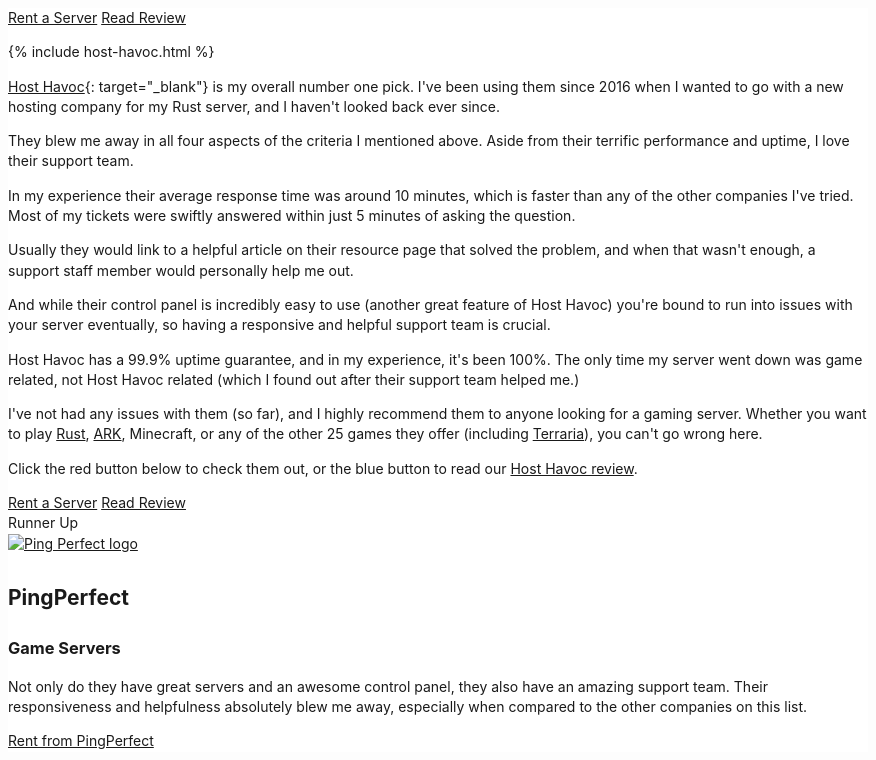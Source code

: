 <div class="buttons-wrapper">
  <a target="_blank" class="left-button cta-button buy-button" href="https://www.gtxgaming.co.uk/clientarea/aff.php?aff=1612">Rent a Server</a>
<a class="right-button cta-button learn-button" href="/game-hosts/gtx-gaming/">Read Review</a>
</div>

{% include host-havoc.html %}

[Host Havoc](https://hosthavoc.com/billing/aff.php?aff=1379){: target="\_blank"} is my overall number one pick. I've been using them since 2016 when I wanted to go with a new hosting company for my Rust server, and I haven't looked back ever since.

They blew me away in all four aspects of the criteria I mentioned above. Aside from their terrific performance and uptime, I love their support team.

In my experience their average response time was around 10 minutes, which is faster than any of the other companies I've tried. Most of my tickets were swiftly answered within just 5 minutes of asking the question.

Usually they would link to a helpful article on their resource page that solved the problem, and when that wasn't enough, a support staff member would personally help me out.

And while their control panel is incredibly easy to use (another great feature of Host Havoc) you're bound to run into issues with your server eventually, so having a responsive and helpful support team is crucial.

Host Havoc has a 99.9% uptime guarantee, and in my experience, it's been 100%. The only time my server went down was game related, not Host Havoc related (which I found out after their support team helped me.)

I've not had any issues with them (so far), and I highly recommend them to anyone looking for a gaming server. Whether you want to play [Rust](/game-hosts/rust/), [ARK](/game-hosts/ark/), Minecraft, or any of the other 25 games they offer (including [Terraria](/game-hosts/terraria/)), you can't go wrong here.

Click the red button below to check them out, or the blue button to read our [Host Havoc review](/game-hosts/host-havoc/).

<div class="buttons-wrapper">
  <a target="_blank" class="left-button cta-button buy-button" href="https://hosthavoc.com/billing/aff.php?aff=1379">Rent a Server</a>
<a class="right-button cta-button learn-button" href="/game-hosts/host-havoc/">Read Review</a>
</div>

<div class="featured-info-box">
<span>Runner Up</span>
<div class="content">
<div class="img">
<a target="_blank" href="https://pingperfect.com/aff.php?aff=803
"><img class="lazyload" alt="Ping Perfect logo" data-src="/img/game-hosts/ping-perfect/logo.png" /></a>
</div>
<div class="text">
<h2>PingPerfect</h2>
<h3>Game Servers</h3>
<p>Not only do they have great servers and an awesome control panel, they also have an amazing support team. Their responsiveness and helpfulness absolutely blew me away, especially when compared to the other companies on this list.
</p>
<div class="btn btn-centered">
<a target="_blank" class="cta-button buy-button" href="https://pingperfect.com/aff.php?aff=803
">Rent from PingPerfect</a>
</div>
</div>
</div>
</div>
<section class="section-pros-cons">
  <div class="pros-cons-container">
    <div class="pros-container"> 